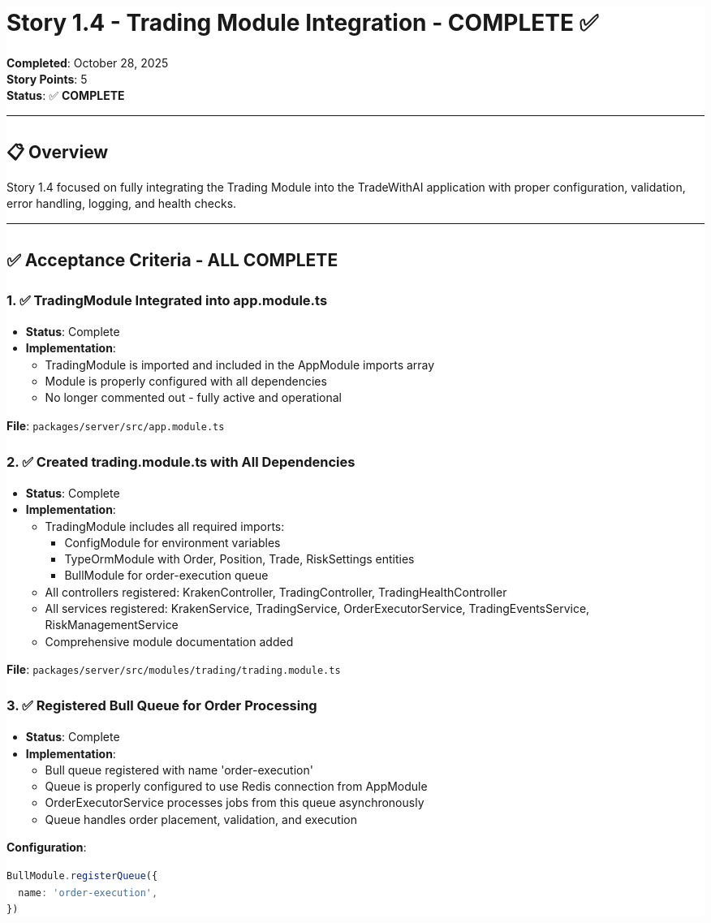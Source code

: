# Story 1.4 - Trading Module Integration - COMPLETE ✅

**Completed**: October 28, 2025  
**Story Points**: 5  
**Status**: ✅ **COMPLETE**

---

## 📋 Overview

Story 1.4 focused on fully integrating the Trading Module into the TradeWithAI application with proper configuration, validation, error handling, logging, and health checks.

---

## ✅ Acceptance Criteria - ALL COMPLETE

### 1. ✅ TradingModule Integrated into app.module.ts
- **Status**: Complete
- **Implementation**: 
  - TradingModule is imported and included in the AppModule imports array
  - Module is properly configured with all dependencies
  - No longer commented out - fully active and operational

**File**: `packages/server/src/app.module.ts`

### 2. ✅ Created trading.module.ts with All Dependencies
- **Status**: Complete
- **Implementation**:
  - TradingModule includes all required imports:
    - ConfigModule for environment variables
    - TypeOrmModule with Order, Position, Trade, RiskSettings entities
    - BullModule for order-execution queue
  - All controllers registered: KrakenController, TradingController, TradingHealthController
  - All services registered: KrakenService, TradingService, OrderExecutorService, TradingEventsService, RiskManagementService
  - Comprehensive module documentation added

**File**: `packages/server/src/modules/trading/trading.module.ts`

### 3. ✅ Registered Bull Queue for Order Processing
- **Status**: Complete
- **Implementation**:
  - Bull queue registered with name 'order-execution'
  - Queue is properly configured to use Redis connection from AppModule
  - OrderExecutorService processes jobs from this queue asynchronously
  - Queue handles order placement, validation, and execution

**Configuration**:
```typescript
BullModule.registerQueue({
  name: 'order-execution',
})
```
